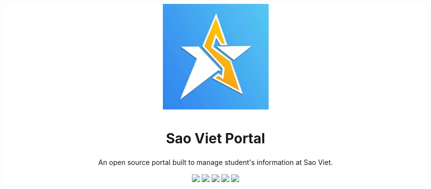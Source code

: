 <h1 align="center">
	<a name="readme-top"></a>
	<p><img width=25% src="./resources/Assets/Logo.jpg"></p>
Sao Viet Portal
</h1>

<p align="center">An open source portal built to manage student's information at Sao Viet.</p>

<p align="center">
	<img src="https://img.shields.io/badge/.NET%20Core-7.0-%238338ec?style=for-the-badge&logo=appveyor">
	<img src="https://img.shields.io/badge/Python-3.11-blue?style=for-the-badge&logo=appveyor">
	<img src="https://img.shields.io/badge/swagger-valid-green?style=for-the-badge&logo=appveyor">
	<a href="https://opensource.org/licenses/MIT"><img src="https://img.shields.io/badge/license-MIT-blue.svg?style=for-the-badge&logo=appveyor"></a>
	<a href="https://creativecommons.org/licenses/by/4.0/"><img src="https://img.shields.io/badge/license-CC--BY--4.0-blue.svg?style=for-the-badge&logo=appveyor"></a>
</p>
